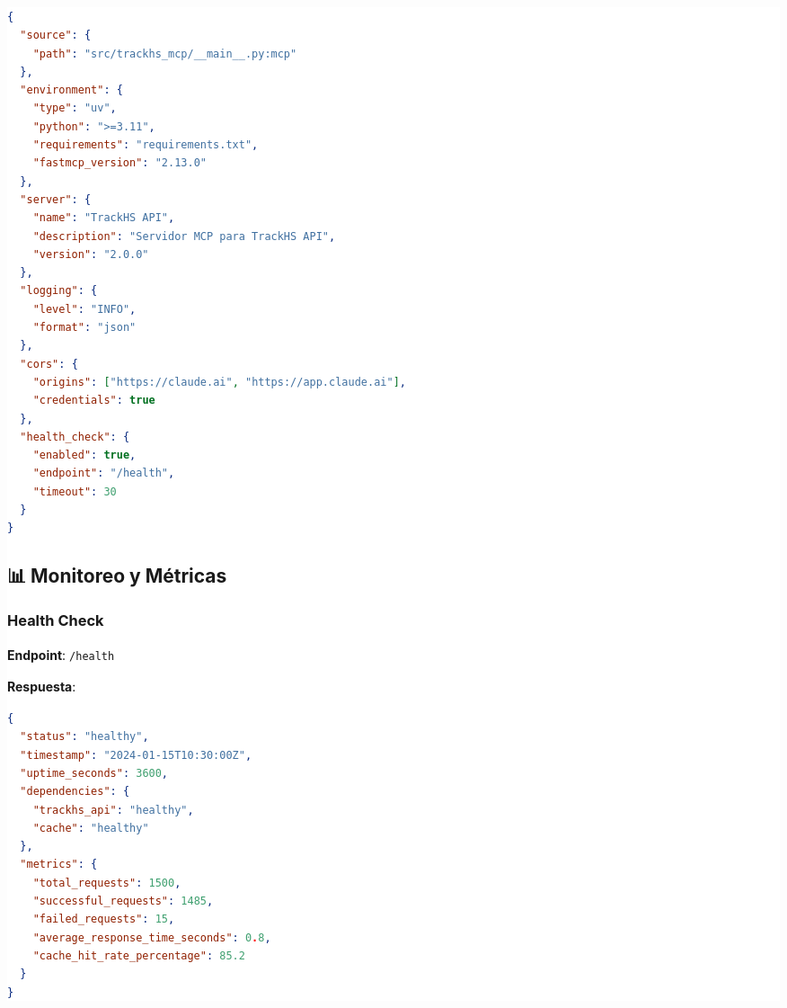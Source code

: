 ```json
{
  "source": {
    "path": "src/trackhs_mcp/__main__.py:mcp"
  },
  "environment": {
    "type": "uv",
    "python": ">=3.11",
    "requirements": "requirements.txt",
    "fastmcp_version": "2.13.0"
  },
  "server": {
    "name": "TrackHS API",
    "description": "Servidor MCP para TrackHS API",
    "version": "2.0.0"
  },
  "logging": {
    "level": "INFO",
    "format": "json"
  },
  "cors": {
    "origins": ["https://claude.ai", "https://app.claude.ai"],
    "credentials": true
  },
  "health_check": {
    "enabled": true,
    "endpoint": "/health",
    "timeout": 30
  }
}
```

## 📊 Monitoreo y Métricas

### Health Check

**Endpoint**: `/health`

**Respuesta**:
```json
{
  "status": "healthy",
  "timestamp": "2024-01-15T10:30:00Z",
  "uptime_seconds": 3600,
  "dependencies": {
    "trackhs_api": "healthy",
    "cache": "healthy"
  },
  "metrics": {
    "total_requests": 1500,
    "successful_requests": 1485,
    "failed_requests": 15,
    "average_response_time_seconds": 0.8,
    "cache_hit_rate_percentage": 85.2
  }
}
```
